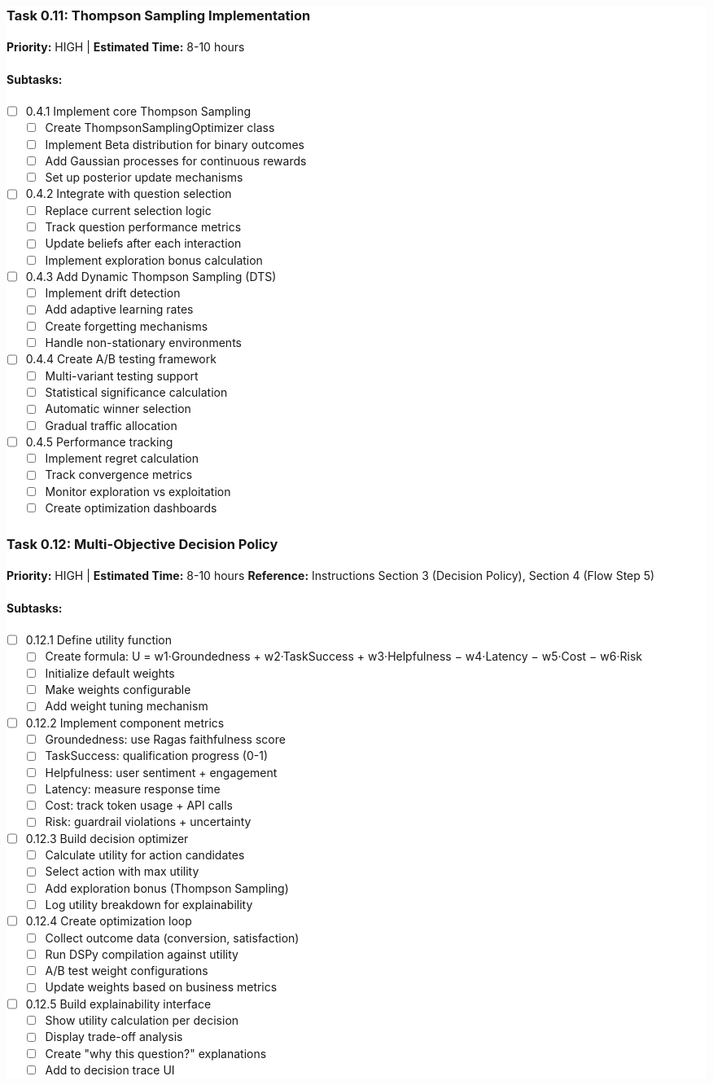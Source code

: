 ### Task 0.11: Thompson Sampling Implementation
**Priority:** HIGH | **Estimated Time:** 8-10 hours

#### Subtasks:
- [ ] 0.4.1 Implement core Thompson Sampling
  - [ ] Create ThompsonSamplingOptimizer class
  - [ ] Implement Beta distribution for binary outcomes
  - [ ] Add Gaussian processes for continuous rewards
  - [ ] Set up posterior update mechanisms
- [ ] 0.4.2 Integrate with question selection
  - [ ] Replace current selection logic
  - [ ] Track question performance metrics
  - [ ] Update beliefs after each interaction
  - [ ] Implement exploration bonus calculation
- [ ] 0.4.3 Add Dynamic Thompson Sampling (DTS)
  - [ ] Implement drift detection
  - [ ] Add adaptive learning rates
  - [ ] Create forgetting mechanisms
  - [ ] Handle non-stationary environments
- [ ] 0.4.4 Create A/B testing framework
  - [ ] Multi-variant testing support
  - [ ] Statistical significance calculation
  - [ ] Automatic winner selection
  - [ ] Gradual traffic allocation
- [ ] 0.4.5 Performance tracking
  - [ ] Implement regret calculation
  - [ ] Track convergence metrics
  - [ ] Monitor exploration vs exploitation
  - [ ] Create optimization dashboards

### Task 0.12: Multi-Objective Decision Policy
**Priority:** HIGH | **Estimated Time:** 8-10 hours
**Reference:** Instructions Section 3 (Decision Policy), Section 4 (Flow Step 5)

#### Subtasks:
- [ ] 0.12.1 Define utility function
  - [ ] Create formula: U = w1·Groundedness + w2·TaskSuccess + w3·Helpfulness − w4·Latency − w5·Cost − w6·Risk
  - [ ] Initialize default weights
  - [ ] Make weights configurable
  - [ ] Add weight tuning mechanism
- [ ] 0.12.2 Implement component metrics
  - [ ] Groundedness: use Ragas faithfulness score
  - [ ] TaskSuccess: qualification progress (0-1)
  - [ ] Helpfulness: user sentiment + engagement
  - [ ] Latency: measure response time
  - [ ] Cost: track token usage + API calls
  - [ ] Risk: guardrail violations + uncertainty
- [ ] 0.12.3 Build decision optimizer
  - [ ] Calculate utility for action candidates
  - [ ] Select action with max utility
  - [ ] Add exploration bonus (Thompson Sampling)
  - [ ] Log utility breakdown for explainability
- [ ] 0.12.4 Create optimization loop
  - [ ] Collect outcome data (conversion, satisfaction)
  - [ ] Run DSPy compilation against utility
  - [ ] A/B test weight configurations
  - [ ] Update weights based on business metrics
- [ ] 0.12.5 Build explainability interface
  - [ ] Show utility calculation per decision
  - [ ] Display trade-off analysis
  - [ ] Create "why this question?" explanations
  - [ ] Add to decision trace UI